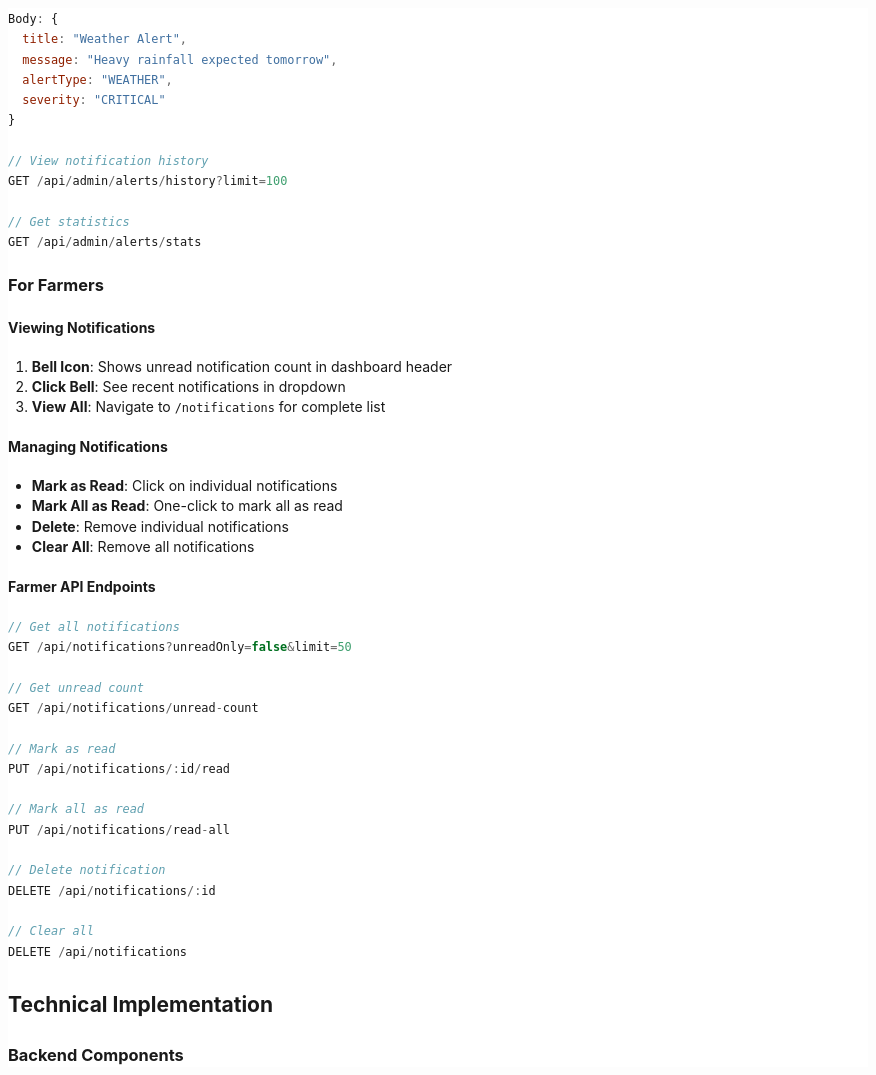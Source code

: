 ```javascript
Body: {
  title: "Weather Alert",
  message: "Heavy rainfall expected tomorrow",
  alertType: "WEATHER",
  severity: "CRITICAL"
}

// View notification history
GET /api/admin/alerts/history?limit=100

// Get statistics
GET /api/admin/alerts/stats
```

### For Farmers

#### Viewing Notifications
1. **Bell Icon**: Shows unread notification count in dashboard header
2. **Click Bell**: See recent notifications in dropdown
3. **View All**: Navigate to `/notifications` for complete list

#### Managing Notifications
- **Mark as Read**: Click on individual notifications
- **Mark All as Read**: One-click to mark all as read
- **Delete**: Remove individual notifications
- **Clear All**: Remove all notifications

#### Farmer API Endpoints
```javascript
// Get all notifications
GET /api/notifications?unreadOnly=false&limit=50

// Get unread count
GET /api/notifications/unread-count

// Mark as read
PUT /api/notifications/:id/read

// Mark all as read
PUT /api/notifications/read-all

// Delete notification
DELETE /api/notifications/:id

// Clear all
DELETE /api/notifications
```

## Technical Implementation

### Backend Components
